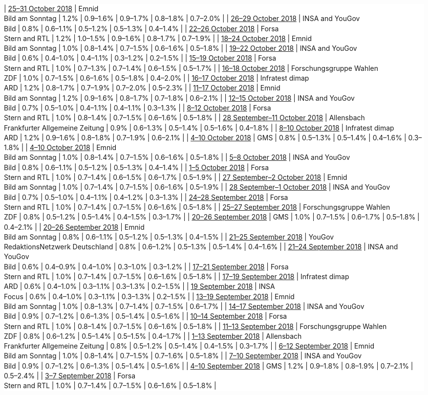| [25–31 October 2018](2018-10-31-Emnid.html) | Emnid <br> Bild am Sonntag | 1.2% | 0.9–1.6% | 0.9–1.7% | 0.8–1.8% | 0.7–2.0% |
| [26–29 October 2018](2018-10-29-INSAandYouGov.html) | INSA and YouGov <br> Bild | 0.8% | 0.6–1.1% | 0.5–1.2% | 0.5–1.3% | 0.4–1.4% |
| [22–26 October 2018](2018-10-26-Forsa.html) | Forsa <br> Stern and RTL | 1.2% | 1.0–1.5% | 0.9–1.6% | 0.8–1.7% | 0.7–1.9% |
| [18–24 October 2018](2018-10-24-Emnid.html) | Emnid <br> Bild am Sonntag | 1.0% | 0.8–1.4% | 0.7–1.5% | 0.6–1.6% | 0.5–1.8% |
| [19–22 October 2018](2018-10-22-INSAandYouGov.html) | INSA and YouGov <br> Bild | 0.6% | 0.4–1.0% | 0.4–1.1% | 0.3–1.2% | 0.2–1.5% |
| [15–19 October 2018](2018-10-19-Forsa.html) | Forsa <br> Stern and RTL | 1.0% | 0.7–1.3% | 0.7–1.4% | 0.6–1.5% | 0.5–1.7% |
| [16–18 October 2018](2018-10-18-ForschungsgruppeWahlen.html) | Forschungsgruppe Wahlen <br> ZDF | 1.0% | 0.7–1.5% | 0.6–1.6% | 0.5–1.8% | 0.4–2.0% |
| [16–17 October 2018](2018-10-17-Infratestdimap.html) | Infratest dimap <br> ARD | 1.2% | 0.8–1.7% | 0.7–1.9% | 0.7–2.0% | 0.5–2.3% |
| [11–17 October 2018](2018-10-17-Emnid.html) | Emnid <br> Bild am Sonntag | 1.2% | 0.9–1.6% | 0.8–1.7% | 0.7–1.8% | 0.6–2.1% |
| [12–15 October 2018](2018-10-15-INSAandYouGov.html) | INSA and YouGov <br> Bild | 0.7% | 0.5–1.0% | 0.4–1.1% | 0.4–1.1% | 0.3–1.3% |
| [8–12 October 2018](2018-10-12-Forsa.html) | Forsa <br> Stern and RTL | 1.0% | 0.8–1.4% | 0.7–1.5% | 0.6–1.6% | 0.5–1.8% |
| [28 September–11 October 2018](2018-10-11-Allensbach.html) | Allensbach <br> Frankfurter Allgemeine Zeitung | 0.9% | 0.6–1.3% | 0.5–1.4% | 0.5–1.6% | 0.4–1.8% |
| [8–10 October 2018](2018-10-10-Infratestdimap.html) | Infratest dimap <br> ARD | 1.2% | 0.9–1.6% | 0.8–1.8% | 0.7–1.9% | 0.6–2.1% |
| [4–10 October 2018](2018-10-10-GMS.html) | GMS | 0.8% | 0.5–1.3% | 0.5–1.4% | 0.4–1.6% | 0.3–1.8% |
| [4–10 October 2018](2018-10-10-Emnid.html) | Emnid <br> Bild am Sonntag | 1.0% | 0.8–1.4% | 0.7–1.5% | 0.6–1.6% | 0.5–1.8% |
| [5–8 October 2018](2018-10-08-INSAandYouGov.html) | INSA and YouGov <br> Bild | 0.8% | 0.6–1.1% | 0.5–1.2% | 0.5–1.3% | 0.4–1.4% |
| [1–5 October 2018](2018-10-05-Forsa.html) | Forsa <br> Stern and RTL | 1.0% | 0.7–1.4% | 0.6–1.5% | 0.6–1.7% | 0.5–1.9% |
| [27 September–2 October 2018](2018-10-02-Emnid.html) | Emnid <br> Bild am Sonntag | 1.0% | 0.7–1.4% | 0.7–1.5% | 0.6–1.6% | 0.5–1.9% |
| [28 September–1 October 2018](2018-10-01-INSAandYouGov.html) | INSA and YouGov <br> Bild | 0.7% | 0.5–1.0% | 0.4–1.1% | 0.4–1.2% | 0.3–1.3% |
| [24–28 September 2018](2018-09-28-Forsa.html) | Forsa <br> Stern and RTL | 1.0% | 0.7–1.4% | 0.7–1.5% | 0.6–1.6% | 0.5–1.8% |
| [25–27 September 2018](2018-09-27-ForschungsgruppeWahlen.html) | Forschungsgruppe Wahlen <br> ZDF | 0.8% | 0.5–1.2% | 0.5–1.4% | 0.4–1.5% | 0.3–1.7% |
| [20–26 September 2018](2018-09-26-GMS.html) | GMS | 1.0% | 0.7–1.5% | 0.6–1.7% | 0.5–1.8% | 0.4–2.1% |
| [20–26 September 2018](2018-09-26-Emnid.html) | Emnid <br> Bild am Sonntag | 0.8% | 0.6–1.1% | 0.5–1.2% | 0.5–1.3% | 0.4–1.5% |
| [21–25 September 2018](2018-09-25-YouGov.html) | YouGov <br> RedaktionsNetzwerk Deutschland | 0.8% | 0.6–1.2% | 0.5–1.3% | 0.5–1.4% | 0.4–1.6% |
| [21–24 September 2018](2018-09-24-INSAandYouGov.html) | INSA and YouGov <br> Bild | 0.6% | 0.4–0.9% | 0.4–1.0% | 0.3–1.0% | 0.3–1.2% |
| [17–21 September 2018](2018-09-21-Forsa.html) | Forsa <br> Stern and RTL | 1.0% | 0.7–1.4% | 0.7–1.5% | 0.6–1.6% | 0.5–1.8% |
| [17–19 September 2018](2018-09-19-Infratestdimap.html) | Infratest dimap <br> ARD | 0.6% | 0.4–1.0% | 0.3–1.1% | 0.3–1.3% | 0.2–1.5% |
| [19 September 2018](2018-09-19-INSA.html) | INSA <br> Focus | 0.6% | 0.4–1.0% | 0.3–1.1% | 0.3–1.3% | 0.2–1.5% |
| [13–19 September 2018](2018-09-19-Emnid.html) | Emnid <br> Bild am Sonntag | 1.0% | 0.8–1.3% | 0.7–1.4% | 0.7–1.5% | 0.6–1.7% |
| [14–17 September 2018](2018-09-17-INSAandYouGov.html) | INSA and YouGov <br> Bild | 0.9% | 0.7–1.2% | 0.6–1.3% | 0.5–1.4% | 0.5–1.6% |
| [10–14 September 2018](2018-09-14-Forsa.html) | Forsa <br> Stern and RTL | 1.0% | 0.8–1.4% | 0.7–1.5% | 0.6–1.6% | 0.5–1.8% |
| [11–13 September 2018](2018-09-13-ForschungsgruppeWahlen.html) | Forschungsgruppe Wahlen <br> ZDF | 0.8% | 0.6–1.2% | 0.5–1.4% | 0.5–1.5% | 0.4–1.7% |
| [1–13 September 2018](2018-09-13-Allensbach.html) | Allensbach <br> Frankfurter Allgemeine Zeitung | 0.8% | 0.5–1.2% | 0.5–1.4% | 0.4–1.5% | 0.3–1.7% |
| [6–12 September 2018](2018-09-12-Emnid.html) | Emnid <br> Bild am Sonntag | 1.0% | 0.8–1.4% | 0.7–1.5% | 0.7–1.6% | 0.5–1.8% |
| [7–10 September 2018](2018-09-10-INSAandYouGov.html) | INSA and YouGov <br> Bild | 0.9% | 0.7–1.2% | 0.6–1.3% | 0.5–1.4% | 0.5–1.6% |
| [4–10 September 2018](2018-09-10-GMS.html) | GMS | 1.2% | 0.9–1.8% | 0.8–1.9% | 0.7–2.1% | 0.5–2.4% |
| [3–7 September 2018](2018-09-07-Forsa.html) | Forsa <br> Stern and RTL | 1.0% | 0.7–1.4% | 0.7–1.5% | 0.6–1.6% | 0.5–1.8% |